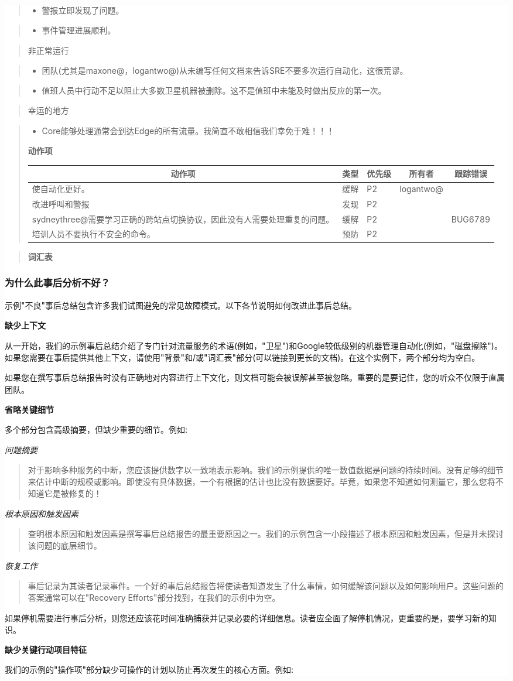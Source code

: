 > - 警报立即发现了问题。

> - 事件管理进展顺利。

> 非正常运行

> - 团队(尤其是maxone@，logantwo@)从未编写任何文档来告诉SRE不要多次运行自动化，这很荒谬。

> - 值班人员中行动不足以阻止大多数卫星机器被删除。这不是值班中未能及时做出反应的第一次。

> 幸运的地方

> - Core能够处理通常会到达Edge的所有流量。我简直不敢相信我们幸免于难！！！
> 
> **动作项** 
>
> | **动作项** | **类型** | **优先级** | **所有者** | **跟踪错误** | 
> | --- | --- | --- | --- | --- |
> | 使自动化更好。|缓解|P2 | logantwo@ | |
> | 改进呼叫和警报|发现|P2 | | | |
> | sydneythree@需要学习正确的跨站点切换协议，因此没有人需要处理重复的问题。|缓解|P2 | | BUG6789 | |
> | 培训人员不要执行不安全的命令。                                                                  |预防|P2 | | | |


> **词汇表** 



### **为什么此事后分析不好？**

示例"不良"事后总结包含许多我们试图避免的常见故障模式。以下各节说明如何改进此事后总结。

**缺少上下文**

从一开始，我们的示例事后总结介绍了专门针对流量服务的术语(例如，"卫星")和Google较低级别的机器管理自动化(例如，"磁盘擦除")。如果您需要在事后提供其他上下文，请使用"背景"和/或"词汇表"部分(可以链接到更长的文档)。在这个实例下，两个部分均为空白。

如果您在撰写事后总结报告时没有正确地对内容进行上下文化，则文档可能会被误解甚至被忽略。重要的是要记住，您的听众不仅限于直属团队。

**省略关键细节**

多个部分包含高级摘要，但缺少重要的细节。例如:

*问题摘要*

> 对于影响多种服务的中断，您应该提供数字以一致地表示影响。我们的示例提供的唯一数值数据是问题的持续时间。没有足够的细节来估计中断的规模或影响。即使没有具体数据，一个有根据的估计也比没有数据要好。毕竟，如果您不知道如何测量它，那么您将不知道它是被修复的！

*根本原因和触发因素*

> 查明根本原因和触发因素是撰写事后总结报告的最重要原因之一。我们的示例包含一小段描述了根本原因和触发因素，但是并未探讨该问题的底层细节。

*恢复工作*

> 事后记录为其读者记录事件。一个好的事后总结报告将使读者知道发生了什么事情，如何缓解该问题以及如何影响用户。这些问题的答案通常可以在"Recovery Efforts"部分找到，在我们的示例中为空。

如果停机需要进行事后分析，则您还应该花时间准确捕获并记录必要的详细信息。读者应全面了解停机情况，更重要的是，要学习新的知识。

**缺少关键行动项目特征**

我们的示例的"操作项"部分缺少可操作的计划以防止再次发生的核心方面。例如:
